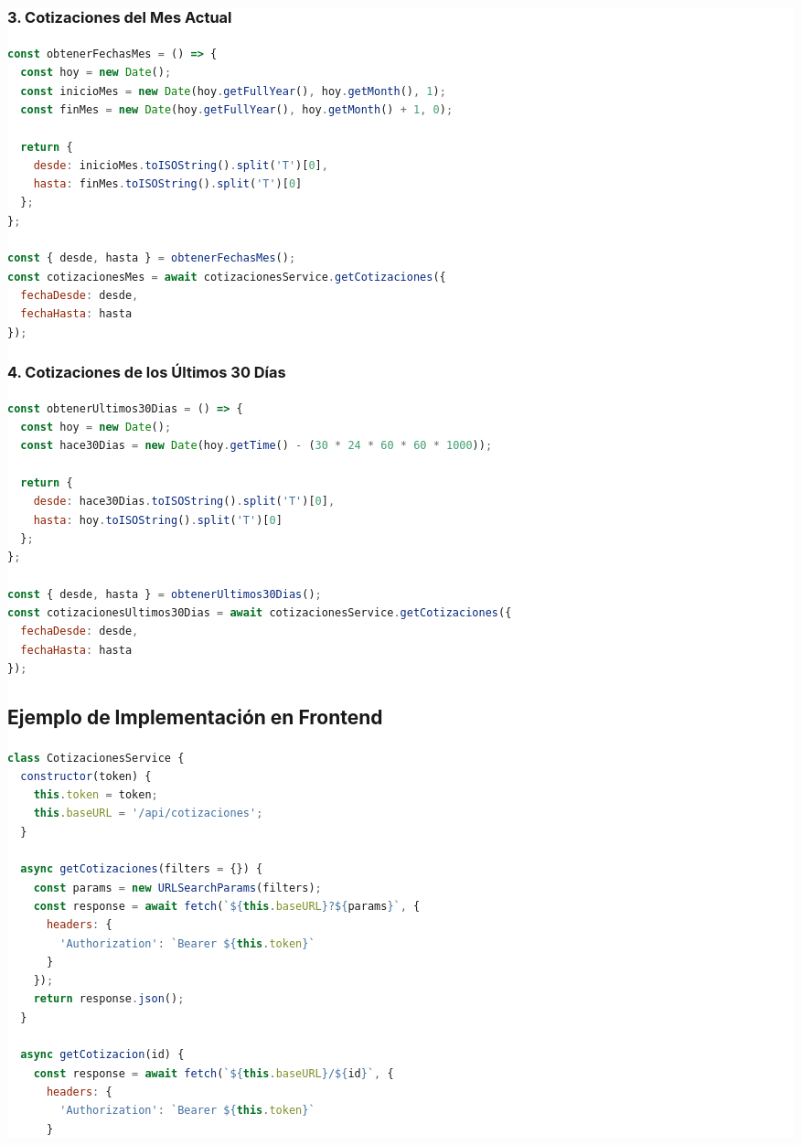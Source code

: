 ### 3. Cotizaciones del Mes Actual
```javascript
const obtenerFechasMes = () => {
  const hoy = new Date();
  const inicioMes = new Date(hoy.getFullYear(), hoy.getMonth(), 1);
  const finMes = new Date(hoy.getFullYear(), hoy.getMonth() + 1, 0);
  
  return {
    desde: inicioMes.toISOString().split('T')[0],
    hasta: finMes.toISOString().split('T')[0]
  };
};

const { desde, hasta } = obtenerFechasMes();
const cotizacionesMes = await cotizacionesService.getCotizaciones({
  fechaDesde: desde,
  fechaHasta: hasta
});
```

### 4. Cotizaciones de los Últimos 30 Días
```javascript
const obtenerUltimos30Dias = () => {
  const hoy = new Date();
  const hace30Dias = new Date(hoy.getTime() - (30 * 24 * 60 * 60 * 1000));
  
  return {
    desde: hace30Dias.toISOString().split('T')[0],
    hasta: hoy.toISOString().split('T')[0]
  };
};

const { desde, hasta } = obtenerUltimos30Dias();
const cotizacionesUltimos30Dias = await cotizacionesService.getCotizaciones({
  fechaDesde: desde,
  fechaHasta: hasta
});
```

## Ejemplo de Implementación en Frontend

```javascript
class CotizacionesService {
  constructor(token) {
    this.token = token;
    this.baseURL = '/api/cotizaciones';
  }

  async getCotizaciones(filters = {}) {
    const params = new URLSearchParams(filters);
    const response = await fetch(`${this.baseURL}?${params}`, {
      headers: {
        'Authorization': `Bearer ${this.token}`
      }
    });
    return response.json();
  }

  async getCotizacion(id) {
    const response = await fetch(`${this.baseURL}/${id}`, {
      headers: {
        'Authorization': `Bearer ${this.token}`
      }
```